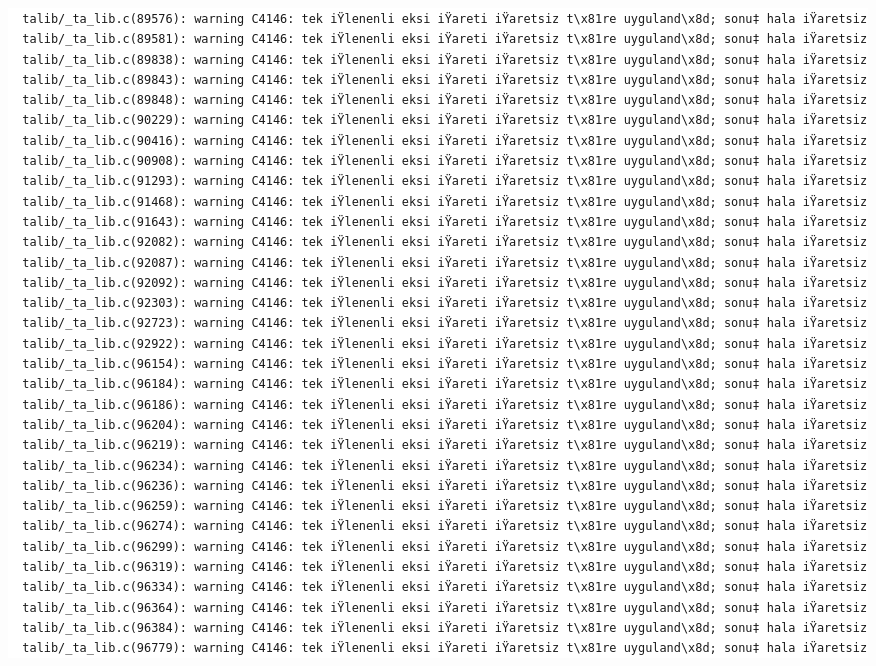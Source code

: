       talib/_ta_lib.c(89576): warning C4146: tek iŸlenenli eksi iŸareti iŸaretsiz t\x81re uyguland\x8d; sonu‡ hala iŸaretsiz
      talib/_ta_lib.c(89581): warning C4146: tek iŸlenenli eksi iŸareti iŸaretsiz t\x81re uyguland\x8d; sonu‡ hala iŸaretsiz
      talib/_ta_lib.c(89838): warning C4146: tek iŸlenenli eksi iŸareti iŸaretsiz t\x81re uyguland\x8d; sonu‡ hala iŸaretsiz
      talib/_ta_lib.c(89843): warning C4146: tek iŸlenenli eksi iŸareti iŸaretsiz t\x81re uyguland\x8d; sonu‡ hala iŸaretsiz
      talib/_ta_lib.c(89848): warning C4146: tek iŸlenenli eksi iŸareti iŸaretsiz t\x81re uyguland\x8d; sonu‡ hala iŸaretsiz
      talib/_ta_lib.c(90229): warning C4146: tek iŸlenenli eksi iŸareti iŸaretsiz t\x81re uyguland\x8d; sonu‡ hala iŸaretsiz
      talib/_ta_lib.c(90416): warning C4146: tek iŸlenenli eksi iŸareti iŸaretsiz t\x81re uyguland\x8d; sonu‡ hala iŸaretsiz
      talib/_ta_lib.c(90908): warning C4146: tek iŸlenenli eksi iŸareti iŸaretsiz t\x81re uyguland\x8d; sonu‡ hala iŸaretsiz
      talib/_ta_lib.c(91293): warning C4146: tek iŸlenenli eksi iŸareti iŸaretsiz t\x81re uyguland\x8d; sonu‡ hala iŸaretsiz
      talib/_ta_lib.c(91468): warning C4146: tek iŸlenenli eksi iŸareti iŸaretsiz t\x81re uyguland\x8d; sonu‡ hala iŸaretsiz
      talib/_ta_lib.c(91643): warning C4146: tek iŸlenenli eksi iŸareti iŸaretsiz t\x81re uyguland\x8d; sonu‡ hala iŸaretsiz
      talib/_ta_lib.c(92082): warning C4146: tek iŸlenenli eksi iŸareti iŸaretsiz t\x81re uyguland\x8d; sonu‡ hala iŸaretsiz
      talib/_ta_lib.c(92087): warning C4146: tek iŸlenenli eksi iŸareti iŸaretsiz t\x81re uyguland\x8d; sonu‡ hala iŸaretsiz
      talib/_ta_lib.c(92092): warning C4146: tek iŸlenenli eksi iŸareti iŸaretsiz t\x81re uyguland\x8d; sonu‡ hala iŸaretsiz
      talib/_ta_lib.c(92303): warning C4146: tek iŸlenenli eksi iŸareti iŸaretsiz t\x81re uyguland\x8d; sonu‡ hala iŸaretsiz
      talib/_ta_lib.c(92723): warning C4146: tek iŸlenenli eksi iŸareti iŸaretsiz t\x81re uyguland\x8d; sonu‡ hala iŸaretsiz
      talib/_ta_lib.c(92922): warning C4146: tek iŸlenenli eksi iŸareti iŸaretsiz t\x81re uyguland\x8d; sonu‡ hala iŸaretsiz
      talib/_ta_lib.c(96154): warning C4146: tek iŸlenenli eksi iŸareti iŸaretsiz t\x81re uyguland\x8d; sonu‡ hala iŸaretsiz
      talib/_ta_lib.c(96184): warning C4146: tek iŸlenenli eksi iŸareti iŸaretsiz t\x81re uyguland\x8d; sonu‡ hala iŸaretsiz
      talib/_ta_lib.c(96186): warning C4146: tek iŸlenenli eksi iŸareti iŸaretsiz t\x81re uyguland\x8d; sonu‡ hala iŸaretsiz
      talib/_ta_lib.c(96204): warning C4146: tek iŸlenenli eksi iŸareti iŸaretsiz t\x81re uyguland\x8d; sonu‡ hala iŸaretsiz
      talib/_ta_lib.c(96219): warning C4146: tek iŸlenenli eksi iŸareti iŸaretsiz t\x81re uyguland\x8d; sonu‡ hala iŸaretsiz
      talib/_ta_lib.c(96234): warning C4146: tek iŸlenenli eksi iŸareti iŸaretsiz t\x81re uyguland\x8d; sonu‡ hala iŸaretsiz
      talib/_ta_lib.c(96236): warning C4146: tek iŸlenenli eksi iŸareti iŸaretsiz t\x81re uyguland\x8d; sonu‡ hala iŸaretsiz
      talib/_ta_lib.c(96259): warning C4146: tek iŸlenenli eksi iŸareti iŸaretsiz t\x81re uyguland\x8d; sonu‡ hala iŸaretsiz
      talib/_ta_lib.c(96274): warning C4146: tek iŸlenenli eksi iŸareti iŸaretsiz t\x81re uyguland\x8d; sonu‡ hala iŸaretsiz
      talib/_ta_lib.c(96299): warning C4146: tek iŸlenenli eksi iŸareti iŸaretsiz t\x81re uyguland\x8d; sonu‡ hala iŸaretsiz
      talib/_ta_lib.c(96319): warning C4146: tek iŸlenenli eksi iŸareti iŸaretsiz t\x81re uyguland\x8d; sonu‡ hala iŸaretsiz
      talib/_ta_lib.c(96334): warning C4146: tek iŸlenenli eksi iŸareti iŸaretsiz t\x81re uyguland\x8d; sonu‡ hala iŸaretsiz
      talib/_ta_lib.c(96364): warning C4146: tek iŸlenenli eksi iŸareti iŸaretsiz t\x81re uyguland\x8d; sonu‡ hala iŸaretsiz
      talib/_ta_lib.c(96384): warning C4146: tek iŸlenenli eksi iŸareti iŸaretsiz t\x81re uyguland\x8d; sonu‡ hala iŸaretsiz
      talib/_ta_lib.c(96779): warning C4146: tek iŸlenenli eksi iŸareti iŸaretsiz t\x81re uyguland\x8d; sonu‡ hala iŸaretsiz